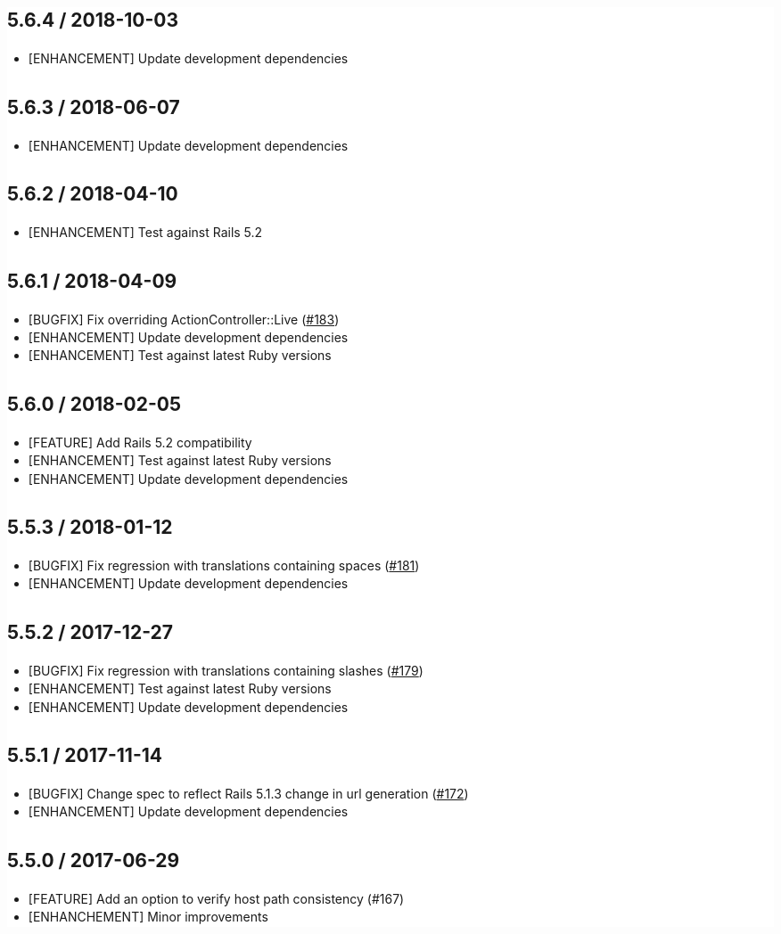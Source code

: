 ## 5.6.4 / 2018-10-03

* [ENHANCEMENT] Update development dependencies

## 5.6.3 / 2018-06-07

* [ENHANCEMENT] Update development dependencies

## 5.6.2 / 2018-04-10

* [ENHANCEMENT] Test against Rails 5.2

## 5.6.1 / 2018-04-09

* [BUGFIX] Fix overriding ActionController::Live ([#183](https://github.com/enriclluelles/route_translator/pull/183))
* [ENHANCEMENT] Update development dependencies
* [ENHANCEMENT] Test against latest Ruby versions

## 5.6.0 / 2018-02-05

* [FEATURE] Add Rails 5.2 compatibility
* [ENHANCEMENT] Test against latest Ruby versions
* [ENHANCEMENT] Update development dependencies

## 5.5.3 / 2018-01-12

* [BUGFIX] Fix regression with translations containing spaces ([#181](https://github.com/enriclluelles/route_translator/issues/181))
* [ENHANCEMENT] Update development dependencies

## 5.5.2 / 2017-12-27

* [BUGFIX] Fix regression with translations containing slashes ([#179](https://github.com/enriclluelles/route_translator/pull/179))
* [ENHANCEMENT] Test against latest Ruby versions
* [ENHANCEMENT] Update development dependencies

## 5.5.1 / 2017-11-14

* [BUGFIX] Change spec to reflect Rails 5.1.3 change in url generation ([#172](https://github.com/enriclluelles/route_translator/issues/172))
* [ENHANCEMENT] Update development dependencies

## 5.5.0 / 2017-06-29

* [FEATURE] Add an option to verify host path consistency (#167)
* [ENHANCHEMENT] Minor improvements
